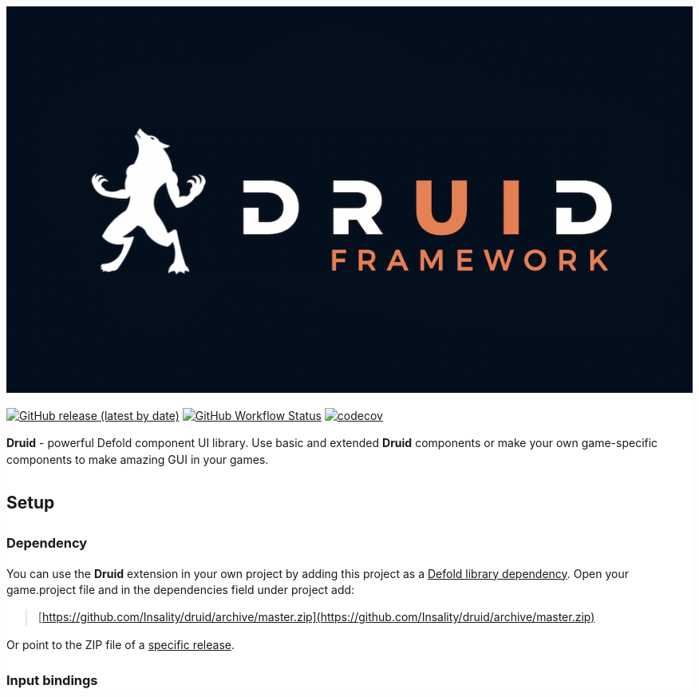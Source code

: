 [![](media/druid_logo.png)](https://insality.github.io/druid/)

[![GitHub release (latest by date)](https://img.shields.io/github/v/release/insality/druid)](https://github.com/Insality/druid/releases)
[![GitHub Workflow Status](https://img.shields.io/github/workflow/status/insality/druid/Run%20tests)](https://github.com/Insality/druid/actions)
[![codecov](https://codecov.io/gh/Insality/druid/branch/master/graph/badge.svg)](https://codecov.io/gh/Insality/druid)

**Druid** - powerful Defold component UI library. Use basic and extended **Druid** components or make your own game-specific components to make amazing GUI in your games.


## Setup

### Dependency

You can use the **Druid** extension in your own project by adding this project as a [Defold library dependency](https://www.defold.com/manuals/libraries/). Open your game.project file and in the dependencies field under project add:

> [https://github.com/Insality/druid/archive/master.zip](https://github.com/Insality/druid/archive/master.zip)

Or point to the ZIP file of a [specific release](https://github.com/Insality/druid/releases).

### Input bindings
